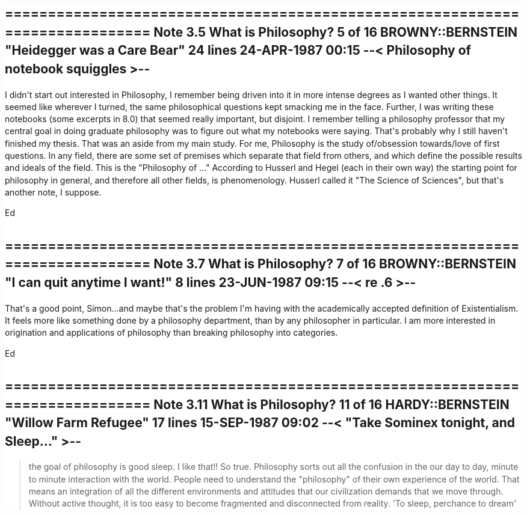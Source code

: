 =============================================================================
Note 3.5            What is Philosophy?                  5 of 16
BROWNY::BERNSTEIN "Heidegger was a Care Bear"      24 lines 24-APR-1987 00:15
                       --< Philosophy of notebook squiggles >--
-----------------------------------------------------------------------------
I didn't start out interested in Philosophy, I remember being 
driven into it in more intense degrees as I wanted other things. 
It seemed like wherever I turned, the same philosophical questions 
kept smacking me in the face. Further, I was writing these notebooks 
(some excerpts in 8.0) that seemed really important, but disjoint. 
I remember telling a philosophy professor that my central goal in 
doing graduate philosophy was to figure out what my notebooks were 
saying.
   That's probably why I still haven't finished my thesis. That 
was an aside from my main study.
   For me, Philosophy is the study of/obsession towards/love of 
first questions. In any field, there are some set of premises which 
separate that field from others, and which define the possible results 
and ideals of the field. This is the "Philosophy of ..."
   According to Husserl and Hegel (each in their own way) the starting 
point for philosophy in general, and therefore all other fields, 
is phenomenology. Husserl called it "The Science of Sciences", but 
that's another note, I suppose.

Ed

=============================================================================
Note 3.7            What is Philosophy?                  7 of 16
BROWNY::BERNSTEIN "I can quit anytime I want!"      8 lines 23-JUN-1987 09:15
                                      --< re .6 >--
-----------------------------------------------------------------------------
That's a good point, Simon...and maybe that's the problem I'm 
having with the academically accepted definition of Existentialism. 
It feels more like something done by a philosophy department, than 
by any philosopher in particular. I am more interested in origination 
and applications of philosophy than breaking philosophy into 
categories.

Ed

=============================================================================
Note 3.11           What is Philosophy?                 11 of 16
HARDY::BERNSTEIN "Willow Farm Refugee"              17 lines 15-SEP-1987 09:02
                           --< "Take Sominex tonight, and Sleep..." >--
-----------------------------------------------------------------------------
> the goal of 
> philosophy is good sleep.
   I like that!! So true. Philosophy sorts out all the confusion 
in the our day to day, minute to minute interaction with the world. 
People need to understand the "philosophy" of their own experience of 
the world. That means an integration of all the different environments 
and attitudes that our civilization demands that we move through. 
Without active thought, it is too easy to become fragmented and 
disconnected from reality.
    'To sleep, perchance to dream'
